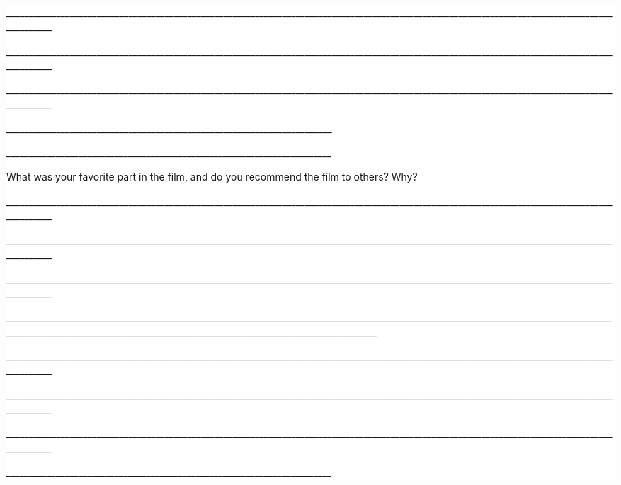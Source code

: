  <p>
  ________________________________________________________________________________________________________________________________________________
 </p>
 <p>
  ________________________________________________________________________________________________________________________________________________
 </p>
 <p>
  ________________________________________________________________________________________________________________________________________________
 </p>
 <p>
  ________________________________________________________________________
 </p>
 <p>
  <i>
   ________________________________________________________________________
  </i>
 </p>
<p>
  What was your favorite part in the film, and do you recommend the film to others?  Why?
 </p>
<p>
  ________________________________________________________________________________________________________________________________________________
 </p>
 <p>
  ________________________________________________________________________________________________________________________________________________
 </p>
 <p>
  ________________________________________________________________________________________________________________________________________________
 </p>
 <p>
  <i>
   ________________________________________________________________________________________________________________________________________________________________________________________________________________________
  </i>
 </p>
 <p>
  ________________________________________________________________________________________________________________________________________________
 </p>
 <p>
  ________________________________________________________________________________________________________________________________________________
 </p>
 <p>
  ________________________________________________________________________________________________________________________________________________
 </p>
 <p>
  <i>
   ________________________________________________________________________
  </i>
 </p>

</body>
